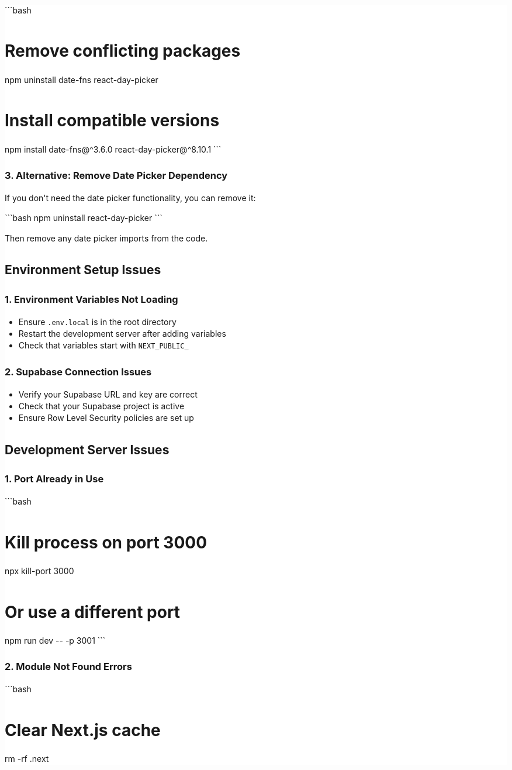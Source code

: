 \`\`\`bash
# Remove conflicting packages
npm uninstall date-fns react-day-picker

# Install compatible versions
npm install date-fns@^3.6.0 react-day-picker@^8.10.1
\`\`\`

### 3. Alternative: Remove Date Picker Dependency

If you don't need the date picker functionality, you can remove it:

\`\`\`bash
npm uninstall react-day-picker
\`\`\`

Then remove any date picker imports from the code.

## Environment Setup Issues

### 1. Environment Variables Not Loading
- Ensure `.env.local` is in the root directory
- Restart the development server after adding variables
- Check that variables start with `NEXT_PUBLIC_`

### 2. Supabase Connection Issues
- Verify your Supabase URL and key are correct
- Check that your Supabase project is active
- Ensure Row Level Security policies are set up

## Development Server Issues

### 1. Port Already in Use
\`\`\`bash
# Kill process on port 3000
npx kill-port 3000

# Or use a different port
npm run dev -- -p 3001
\`\`\`

### 2. Module Not Found Errors
\`\`\`bash
# Clear Next.js cache
rm -rf .next
